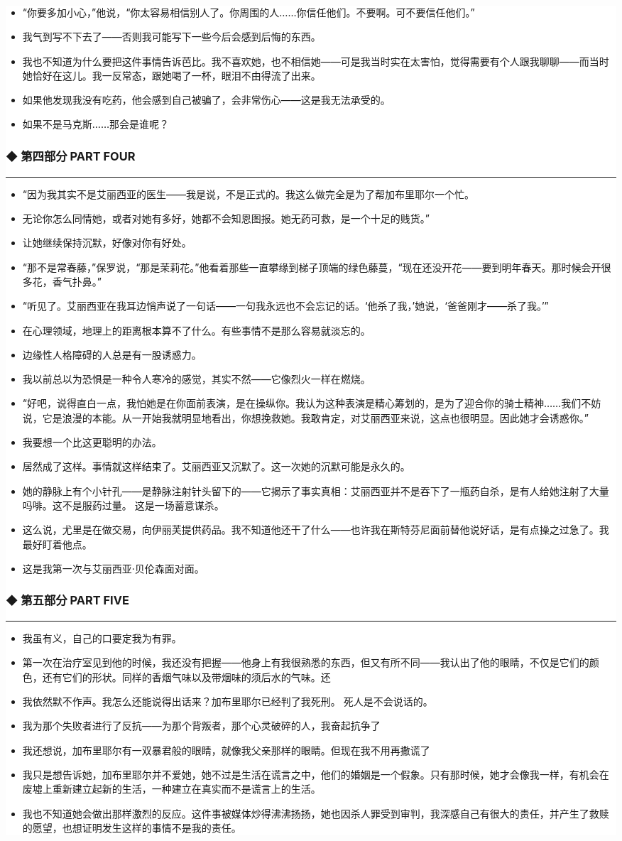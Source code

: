 - “你要多加小心，”他说，“你太容易相信别人了。你周围的人……你信任他们。不要啊。可不要信任他们。”

- 我气到写不下去了——否则我可能写下一些今后会感到后悔的东西。

- 我也不知道为什么要把这件事情告诉芭比。我不喜欢她，也不相信她——可是我当时实在太害怕，觉得需要有个人跟我聊聊——而当时她恰好在这儿。我一反常态，跟她喝了一杯，眼泪不由得流了出来。

- 如果他发现我没有吃药，他会感到自己被骗了，会非常伤心——这是我无法承受的。

- 如果不是马克斯……那会是谁呢？


### ◆  第四部分 PART FOUR
----

- “因为我其实不是艾丽西亚的医生——我是说，不是正式的。我这么做完全是为了帮加布里耶尔一个忙。

- 无论你怎么同情她，或者对她有多好，她都不会知恩图报。她无药可救，是一个十足的贱货。”

- 让她继续保持沉默，好像对你有好处。

- “那不是常春藤，”保罗说，“那是茉莉花。”他看着那些一直攀缘到梯子顶端的绿色藤蔓，“现在还没开花——要到明年春天。那时候会开很多花，香气扑鼻。”

- “听见了。艾丽西亚在我耳边悄声说了一句话——一句我永远也不会忘记的话。‘他杀了我，’她说，‘爸爸刚才——杀了我。’”

- 在心理领域，地理上的距离根本算不了什么。有些事情不是那么容易就淡忘的。

- 边缘性人格障碍的人总是有一股诱惑力。

- 我以前总以为恐惧是一种令人寒冷的感觉，其实不然——它像烈火一样在燃烧。

- “好吧，说得直白一点，我怕她是在你面前表演，是在操纵你。我认为这种表演是精心筹划的，是为了迎合你的骑士精神……我们不妨说，它是浪漫的本能。从一开始我就明显地看出，你想挽救她。我敢肯定，对艾丽西亚来说，这点也很明显。因此她才会诱惑你。”

- 我要想一个比这更聪明的办法。

- 居然成了这样。事情就这样结束了。艾丽西亚又沉默了。这一次她的沉默可能是永久的。

- 她的静脉上有个小针孔——是静脉注射针头留下的——它揭示了事实真相：艾丽西亚并不是吞下了一瓶药自杀，是有人给她注射了大量吗啡。这不是服药过量。
这是一场蓄意谋杀。

- 这么说，尤里是在做交易，向伊丽芙提供药品。我不知道他还干了什么——也许我在斯特芬尼面前替他说好话，是有点操之过急了。我最好盯着他点。

- 这是我第一次与艾丽西亚·贝伦森面对面。


### ◆  第五部分 PART FIVE
----

- 我虽有义，自己的口要定我为有罪。

- 第一次在治疗室见到他的时候，我还没有把握——他身上有我很熟悉的东西，但又有所不同——我认出了他的眼睛，不仅是它们的颜色，还有它们的形状。同样的香烟气味以及带烟味的须后水的气味。还

- 我依然默不作声。我怎么还能说得出话来？加布里耶尔已经判了我死刑。
死人是不会说话的。

- 我为那个失败者进行了反抗——为那个背叛者，那个心灵破碎的人，我奋起抗争了

- 我还想说，加布里耶尔有一双暴君般的眼睛，就像我父亲那样的眼睛。但现在我不用再撒谎了

- 我只是想告诉她，加布里耶尔并不爱她，她不过是生活在谎言之中，他们的婚姻是一个假象。只有那时候，她才会像我一样，有机会在废墟上重新建立起新的生活，一种建立在真实而不是谎言上的生活。

- 我也不知道她会做出那样激烈的反应。这件事被媒体炒得沸沸扬扬，她也因杀人罪受到审判，我深感自己有很大的责任，并产生了救赎的愿望，也想证明发生这样的事情不是我的责任。
